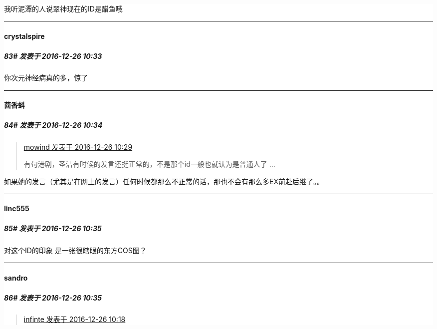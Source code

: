 


我听泥潭的人说翠神现在的ID是醋鱼哦







*****

####  crystalspire  
##### 83#       发表于 2016-12-26 10:33




你次元神经病真的多，惊了







*****

####  茴香蚪  
##### 84#       发表于 2016-12-26 10:34



<blockquote><a href="httphttps://bbs.saraba1st.com/2b/forum.php?mod=redirect&amp;goto=findpost&amp;pid=34602612&amp;ptid=1358001" target="_blank">mowind 发表于 2016-12-26 10:29</a>

有句港剧，圣洁有时候的发言还挺正常的，不是那个id一般也就认为是普通人了 ...</blockquote>
如果她的发言（尤其是在网上的发言）任何时候都那么不正常的话，那也不会有那么多EX前赴后继了。。







*****

####  linc555  
##### 85#       发表于 2016-12-26 10:35




对这个ID的印象 是一张很瞎眼的东方COS图？







*****

####  sandro  
##### 86#       发表于 2016-12-26 10:35



<blockquote><a href="httphttps://bbs.saraba1st.com/2b/forum.php?mod=redirect&amp;goto=findpost&amp;pid=34602465&amp;ptid=1358001" target="_blank">infinte 发表于 2016-12-26 10:18</a>
